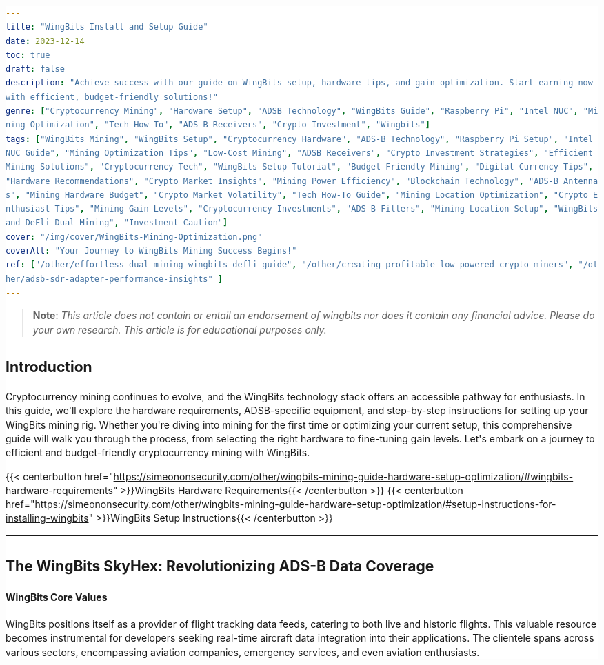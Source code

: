 ```yaml
---
title: "WingBits Install and Setup Guide"
date: 2023-12-14
toc: true
draft: false
description: "Achieve success with our guide on WingBits setup, hardware tips, and gain optimization. Start earning now with efficient, budget-friendly solutions!"
genre: ["Cryptocurrency Mining", "Hardware Setup", "ADSB Technology", "WingBits Guide", "Raspberry Pi", "Intel NUC", "Mining Optimization", "Tech How-To", "ADS-B Receivers", "Crypto Investment", "Wingbits"]
tags: ["WingBits Mining", "WingBits Setup", "Cryptocurrency Hardware", "ADS-B Technology", "Raspberry Pi Setup", "Intel NUC Guide", "Mining Optimization Tips", "Low-Cost Mining", "ADSB Receivers", "Crypto Investment Strategies", "Efficient Mining Solutions", "Cryptocurrency Tech", "WingBits Setup Tutorial", "Budget-Friendly Mining", "Digital Currency Tips", "Hardware Recommendations", "Crypto Market Insights", "Mining Power Efficiency", "Blockchain Technology", "ADS-B Antennas", "Mining Hardware Budget", "Crypto Market Volatility", "Tech How-To Guide", "Mining Location Optimization", "Crypto Enthusiast Tips", "Mining Gain Levels", "Cryptocurrency Investments", "ADS-B Filters", "Mining Location Setup", "WingBits and DeFli Dual Mining", "Investment Caution"]
cover: "/img/cover/WingBits-Mining-Optimization.png"
coverAlt: "Your Journey to WingBits Mining Success Begins!"
ref: ["/other/effortless-dual-mining-wingbits-defli-guide", "/other/creating-profitable-low-powered-crypto-miners", "/other/adsb-sdr-adapter-performance-insights" ]
---
```


> **Note**: *This article does not contain or entail an endorsement of wingbits nor does it contain any financial advice. Please do your own research. This article is for educational purposes only.*

## Introduction

Cryptocurrency mining continues to evolve, and the WingBits technology stack offers an accessible pathway for enthusiasts. In this guide, we'll explore the hardware requirements, ADSB-specific equipment, and step-by-step instructions for setting up your WingBits mining rig. Whether you're diving into mining for the first time or optimizing your current setup, this comprehensive guide will walk you through the process, from selecting the right hardware to fine-tuning gain levels. Let's embark on a journey to efficient and budget-friendly cryptocurrency mining with WingBits.

{{< centerbutton href="https://simeononsecurity.com/other/wingbits-mining-guide-hardware-setup-optimization/#wingbits-hardware-requirements" >}}WingBits Hardware Requirements{{< /centerbutton >}}
{{< centerbutton href="https://simeononsecurity.com/other/wingbits-mining-guide-hardware-setup-optimization/#setup-instructions-for-installing-wingbits" >}}WingBits Setup Instructions{{< /centerbutton >}}

______

## The WingBits SkyHex: Revolutionizing ADS-B Data Coverage

#### WingBits Core Values

WingBits positions itself as a provider of flight tracking data feeds, catering to both live and historic flights. This valuable resource becomes instrumental for developers seeking real-time aircraft data integration into their applications. The clientele spans across various sectors, encompassing aviation companies, emergency services, and even aviation enthusiasts.
